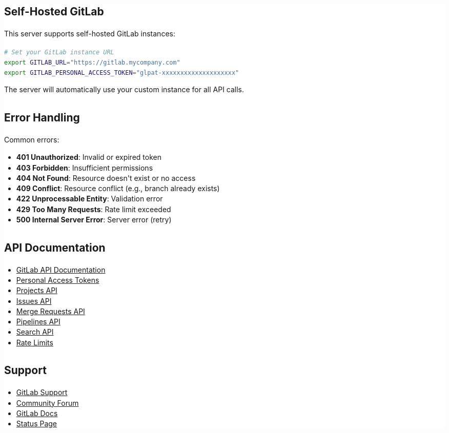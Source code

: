 ## Self-Hosted GitLab

This server supports self-hosted GitLab instances:

```bash
# Set your GitLab instance URL
export GITLAB_URL="https://gitlab.mycompany.com"
export GITLAB_PERSONAL_ACCESS_TOKEN="glpat-xxxxxxxxxxxxxxxxxxxx"
```

The server will automatically use your custom instance for all API calls.

## Error Handling

Common errors:

- **401 Unauthorized**: Invalid or expired token
- **403 Forbidden**: Insufficient permissions
- **404 Not Found**: Resource doesn't exist or no access
- **409 Conflict**: Resource conflict (e.g., branch already exists)
- **422 Unprocessable Entity**: Validation error
- **429 Too Many Requests**: Rate limit exceeded
- **500 Internal Server Error**: Server error (retry)

## API Documentation

- [GitLab API Documentation](https://docs.gitlab.com/ee/api/)
- [Personal Access Tokens](https://docs.gitlab.com/ee/user/profile/personal_access_tokens.html)
- [Projects API](https://docs.gitlab.com/ee/api/projects.html)
- [Issues API](https://docs.gitlab.com/ee/api/issues.html)
- [Merge Requests API](https://docs.gitlab.com/ee/api/merge_requests.html)
- [Pipelines API](https://docs.gitlab.com/ee/api/pipelines.html)
- [Search API](https://docs.gitlab.com/ee/api/search.html)
- [Rate Limits](https://docs.gitlab.com/ee/user/gitlab_com/index.html#gitlabcom-specific-rate-limits)

## Support

- [GitLab Support](https://about.gitlab.com/support/)
- [Community Forum](https://forum.gitlab.com/)
- [GitLab Docs](https://docs.gitlab.com/)
- [Status Page](https://status.gitlab.com/)
